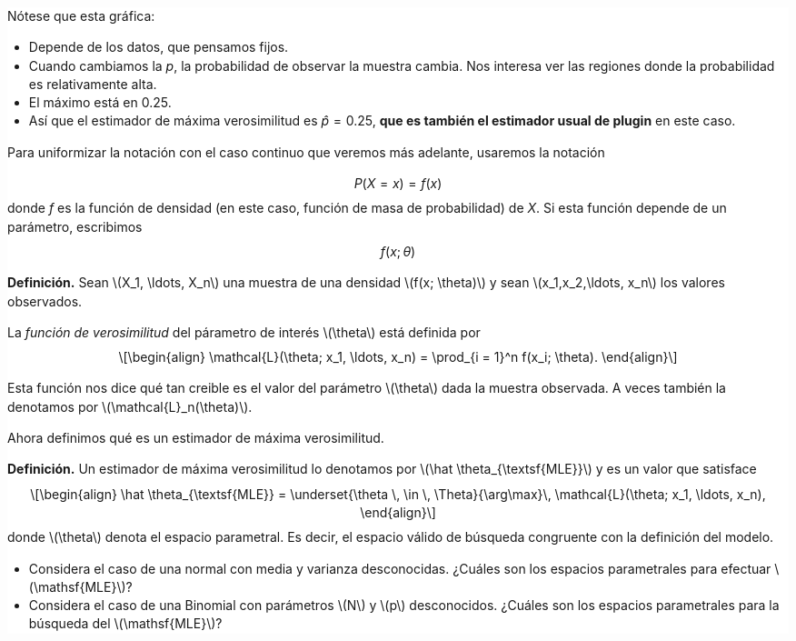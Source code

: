 
Nótese que esta gráfica:

- Depende de los datos, que pensamos fijos.
- Cuando cambiamos la $p$, la probabilidad de observar la muestra cambia. Nos interesa
ver las regiones donde la probabilidad es relativamente alta.
- El máximo está en 0.25.
- Así que el estimador de máxima verosimilitud es $\hat{p} = 0.25$, **que es también
el estimador usual de plugin** en este caso.


Para uniformizar la notación con el caso continuo que veremos más adelante, usaremos
la notación 

$$P(X=x) = f(x)$$
donde $f$ es la función de densidad (en este caso, función de masa de probabilidad) de $X$. Si esta función depende
de un parámetro, escribimos $$f(x ;\theta)$$


<div class="mathblock">
<p><strong>Definición.</strong> Sean <span class="math inline">\(X_1,
\ldots, X_n\)</span> una muestra de una densidad <span
class="math inline">\(f(x; \theta)\)</span> y sean <span
class="math inline">\(x_1,x_2,\ldots, x_n\)</span> los valores
observados.</p>
<p>La <em>función de verosimilitud</em> del párametro de interés <span
class="math inline">\(\theta\)</span> está definida por <span
class="math display">\[\begin{align}
\mathcal{L}(\theta; x_1, \ldots, x_n) = \prod_{i = 1}^n f(x_i; \theta).
\end{align}\]</span></p>
<p>Esta función nos dice qué tan creible es el valor del parámetro <span
class="math inline">\(\theta\)</span> dada la muestra observada. A veces
también la denotamos por <span
class="math inline">\(\mathcal{L}_n(\theta)\)</span>.</p>
</div>


Ahora definimos qué es un estimador de máxima verosimilitud.


<div class="mathblock">
<p><strong>Definición.</strong> Un estimador de máxima verosimilitud lo
denotamos por <span class="math inline">\(\hat
\theta_{\textsf{MLE}}\)</span> y es un valor que satisface <span
class="math display">\[\begin{align}
\hat \theta_{\textsf{MLE}} =  \underset{\theta \, \in \,
\Theta}{\arg\max}\,  \mathcal{L}(\theta; x_1, \ldots, x_n),
\end{align}\]</span> donde <span class="math inline">\(\theta\)</span>
denota el espacio parametral. Es decir, el espacio válido de búsqueda
congruente con la definición del modelo.</p>
</div>

<div class="ejercicio">
<ul>
<li>Considera el caso de una normal con media y varianza desconocidas.
¿Cuáles son los espacios parametrales para efectuar <span
class="math inline">\(\mathsf{MLE}\)</span>?</li>
<li>Considera el caso de una Binomial con parámetros <span
class="math inline">\(N\)</span> y <span
class="math inline">\(p\)</span> desconocidos. ¿Cuáles son los espacios
parametrales para la búsqueda del <span
class="math inline">\(\mathsf{MLE}\)</span>?</li>
</ul>
</div>
